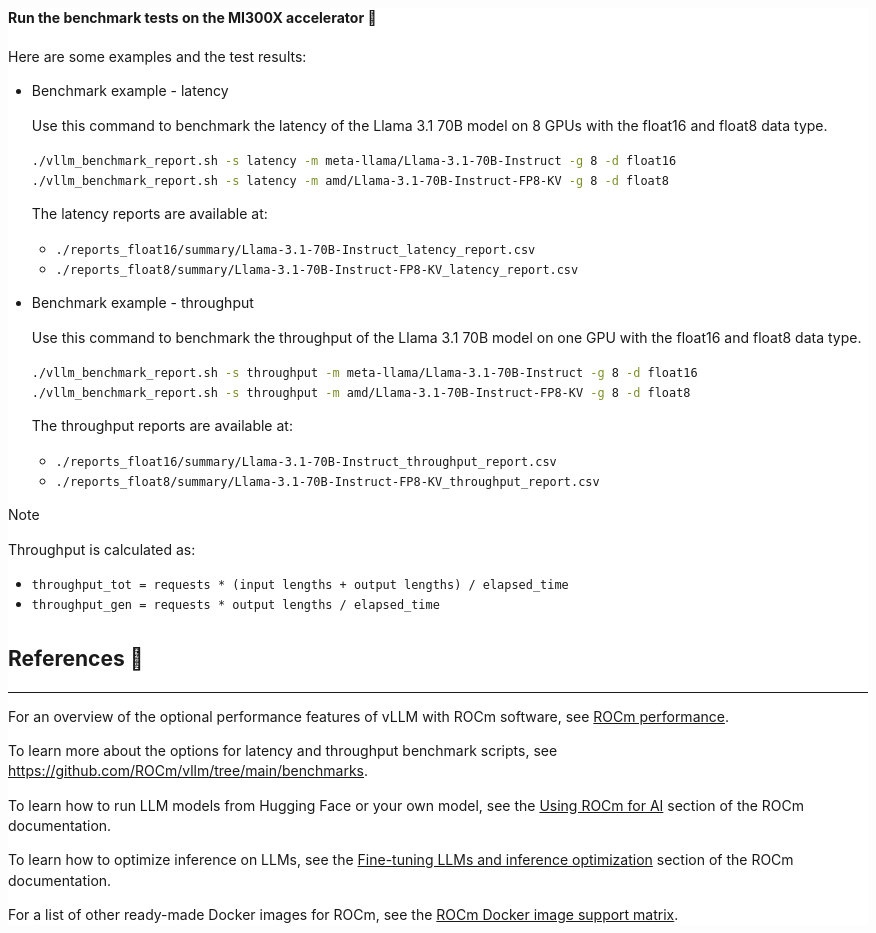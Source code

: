#### Run the benchmark tests on the MI300X accelerator 🏃

Here are some examples and the test results:

- Benchmark example - latency

  Use this command to benchmark the latency of the Llama 3.1 70B model on 8 GPUs with the float16 and float8 data type.

  ```sh
  ./vllm_benchmark_report.sh -s latency -m meta-llama/Llama-3.1-70B-Instruct -g 8 -d float16
  ./vllm_benchmark_report.sh -s latency -m amd/Llama-3.1-70B-Instruct-FP8-KV -g 8 -d float8
  ```

  The latency reports are available at:

  - `./reports_float16/summary/Llama-3.1-70B-Instruct_latency_report.csv`
  - `./reports_float8/summary/Llama-3.1-70B-Instruct-FP8-KV_latency_report.csv`

- Benchmark example - throughput

  Use this command to benchmark the throughput of the Llama 3.1 70B model on one GPU with the float16 and float8 data type.

  ```sh
  ./vllm_benchmark_report.sh -s throughput -m meta-llama/Llama-3.1-70B-Instruct -g 8 -d float16
  ./vllm_benchmark_report.sh -s throughput -m amd/Llama-3.1-70B-Instruct-FP8-KV -g 8 -d float8
  ```

  The throughput reports are available at:

  - `./reports_float16/summary/Llama-3.1-70B-Instruct_throughput_report.csv`
  - `./reports_float8/summary/Llama-3.1-70B-Instruct-FP8-KV_throughput_report.csv`

>[!NOTE]
>Throughput is calculated as:
>-   `throughput_tot = requests * (input lengths + output lengths) / elapsed_time`
>-   `throughput_gen = requests * output lengths / elapsed_time`

## References 🔎
----------

For an overview of the optional performance features of vLLM with
ROCm software, see [ROCm performance](https://github.com/ROCm/vllm/blob/main/ROCm_performance.md).

To learn more about the options for latency and throughput
benchmark scripts, see
<https://github.com/ROCm/vllm/tree/main/benchmarks>.

To learn how to run LLM models from Hugging Face or your own model, see the
[Using ROCm for AI](https://rocm.docs.amd.com/en/latest/how-to/rocm-for-ai/index.html) section of the ROCm documentation.

To learn how to optimize inference on LLMs, see the
[Fine-tuning LLMs and inference optimization](https://rocm.docs.amd.com/en/latest/how-to/llm-fine-tuning-optimization/index.html) section of the ROCm documentation.

For a list of other ready-made Docker images for ROCm, see the 
[ROCm Docker image support matrix](https://rocm.docs.amd.com/projects/install-on-linux/en/latest/reference/docker-image-support-matrix.html).
